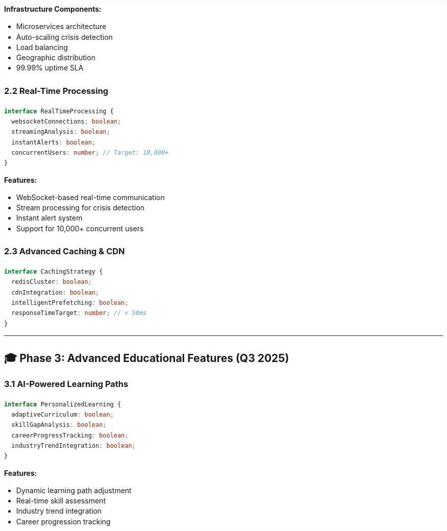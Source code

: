 **Infrastructure Components:**
- Microservices architecture
- Auto-scaling crisis detection
- Load balancing
- Geographic distribution
- 99.99% uptime SLA

### 2.2 Real-Time Processing
```typescript
interface RealTimeProcessing {
  websocketConnections: boolean;
  streamingAnalysis: boolean;
  instantAlerts: boolean;
  concurrentUsers: number; // Target: 10,000+
}
```

**Features:**
- WebSocket-based real-time communication
- Stream processing for crisis detection
- Instant alert system
- Support for 10,000+ concurrent users

### 2.3 Advanced Caching & CDN
```typescript
interface CachingStrategy {
  redisCluster: boolean;
  cdnIntegration: boolean;
  intelligentPrefetching: boolean;
  responseTimeTarget: number; // < 50ms
}
```

---

## 🎓 Phase 3: Advanced Educational Features (Q3 2025)

### 3.1 AI-Powered Learning Paths
```typescript
interface PersonalizedLearning {
  adaptiveCurriculum: boolean;
  skillGapAnalysis: boolean;
  careerProgressTracking: boolean;
  industryTrendIntegration: boolean;
}
```

**Features:**
- Dynamic learning path adjustment
- Real-time skill assessment
- Industry trend integration
- Career progression tracking
